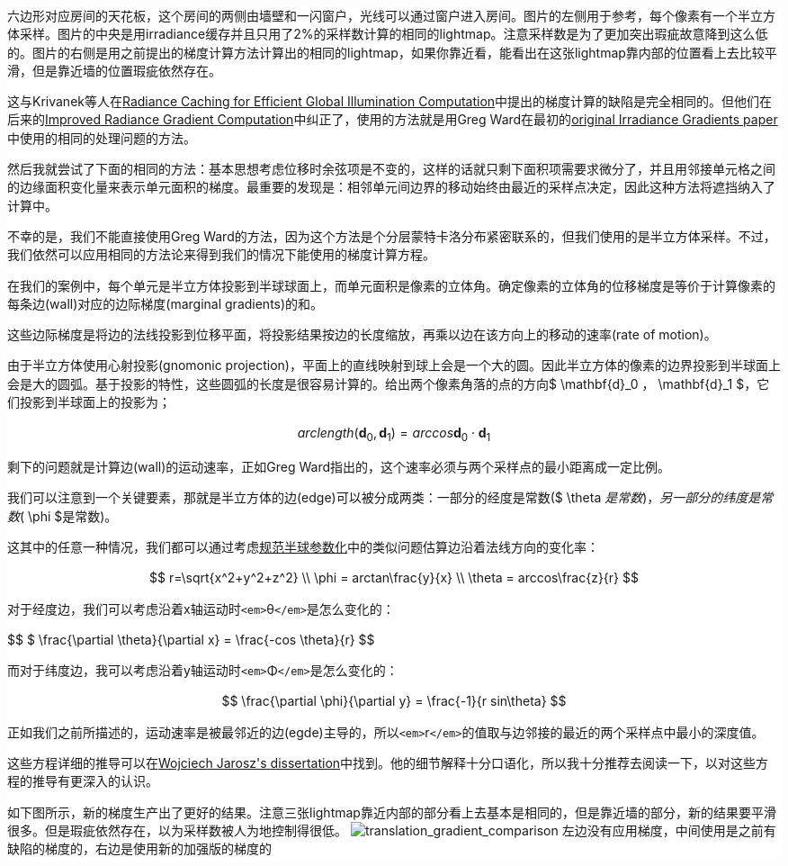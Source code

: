 六边形对应房间的天花板，这个房间的两侧由墙壁和一闪窗户，光线可以通过窗户进入房间。图片的左侧用于参考，每个像素有一个半立方体采样。图片的中央是用irradiance缓存并且只用了2%的采样数计算的相同的lightmap。注意采样数是为了更加突出瑕疵故意降到这么低的。图片的右侧是用之前提出的梯度计算方法计算出的相同的lightmap，如果你靠近看，能看出在这张lightmap靠内部的位置看上去比较平滑，但是靠近墙的位置瑕疵依然存在。

这与Krivanek等人在[Radiance Caching for Efficient Global Illumination Computation](http://cgg.mff.cuni.cz/~jaroslav/papers/tvcg2005/krivanek05radiance_caching.pdf)中提出的梯度计算的缺陷是完全相同的。但他们在后来的[Improved Radiance Gradient Computation](http://cgg.mff.cuni.cz/~jaroslav/papers/sccg2005/sccg2005-krivanek.pdf)中纠正了，使用的方法就是用Greg Ward在最初的[original Irradiance Gradients paper](http://radsite.lbl.gov/radiance/papers/erw92/paper.pdf)中使用的相同的处理问题的方法。

然后我就尝试了下面的相同的方法：基本思想考虑位移时余弦项是不变的，这样的话就只剩下面积项需要求微分了，并且用邻接单元格之间的边缘面积变化量来表示单元面积的梯度。最重要的发现是：相邻单元间边界的移动始终由最近的采样点决定，因此这种方法将遮挡纳入了计算中。

不幸的是，我们不能直接使用Greg Ward的方法，因为这个方法是个分层蒙特卡洛分布紧密联系的，但我们使用的是半立方体采样。不过，我们依然可以应用相同的方法论来得到我们的情况下能使用的梯度计算方程。

在我们的案例中，每个单元是半立方体投影到半球球面上，而单元面积是像素的立体角。确定像素的立体角的位移梯度是等价于计算像素的每条边(wall)对应的边际梯度(marginal gradients)的和。

这些边际梯度是将边的法线投影到位移平面，将投影结果按边的长度缩放，再乘以边在该方向上的移动的速率(rate of motion)。

由于半立方体使用心射投影(gnomonic projection)，平面上的直线映射到球上会是一个大的圆。因此半立方体的像素的边界投影到半球面上会是大的圆弧。基于投影的特性，这些圆弧的长度是很容易计算的。给出两个像素角落的点的方向$ \mathbf{d}_0 $，$ \mathbf{d}_1 $，它们投影到半球面上的投影为；

$$
arclength(\mathbf{d}_0, \mathbf{d}_1) = arccos\mathbf{d}_0 \cdot \mathbf{d}_1
$$

剩下的问题就是计算边(wall)的运动速率，正如Greg Ward指出的，这个速率必须与两个采样点的最小距离成一定比例。

我们可以注意到一个关键要素，那就是半立方体的边(edge)可以被分成两类：一部分的经度是常数($ \theta $是常数)，另一部分的纬度是常数($ \phi $是常数)。

这其中的任意一种情况，我们都可以通过考虑[规范半球参数化](http://mathworld.wolfram.com/SphericalCoordinates.html)中的类似问题估算边沿着法线方向的变化率：

$$
r=\sqrt{x^2+y^2+z^2}  \\
 \phi = arctan\frac{y}{x} \\
 \theta = arccos\frac{z}{r}
$$

 对于经度边，我们可以考虑沿着x轴运动时`<em>`θ`</em>`是怎么变化的：

$$
$ \frac{\partial \theta}{\partial x} = \frac{-cos \theta}{r}
$$

而对于纬度边，我可以考虑沿着y轴运动时`<em>`Φ`</em>`是怎么变化的：

$$
\frac{\partial \phi}{\partial y} = \frac{-1}{r sin\theta}
$$

正如我们之前所描述的，运动速率是被最邻近的边(egde)主导的，所以`<em>`r`</em>`的值取与边邻接的最近的两个采样点中最小的深度值。

这些方程详细的推导可以在[Wojciech Jarosz&#39;s dissertation](http://zurich.disneyresearch.com/~wjarosz/publications/dissertation/)中找到。他的细节解释十分口语化，所以我十分推荐去阅读一下，以对这些方程的推导有更深入的认识。

如下图所示，新的梯度生产出了更好的结果。注意三张lightmap靠近内部的部分看上去基本是相同的，但是靠近墙的部分，新的结果要平滑很多。但是瑕疵依然存在，以为采样数被人为地控制得很低。
![translation_gradient_comparison](Pics/8/translation_gradient_comparison.png)
左边没有应用梯度，中间使用是之前有缺陷的梯度的，右边是使用新的加强版的梯度的
